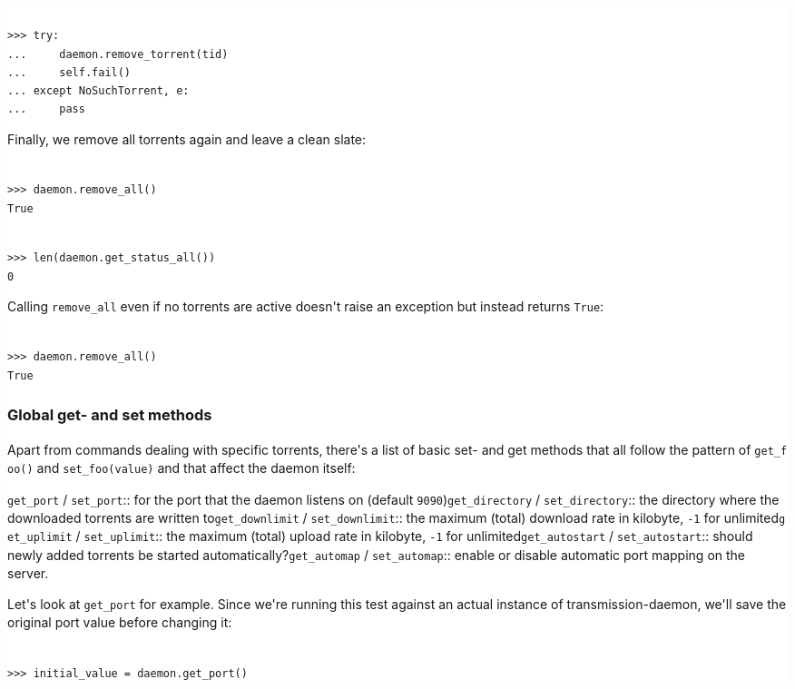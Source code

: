 ```

>>> try:
...     daemon.remove_torrent(tid)
...     self.fail()
... except NoSuchTorrent, e:
...     pass

```

Finally, we remove all torrents again and leave a clean slate:

```

>>> daemon.remove_all()
True

```

```

>>> len(daemon.get_status_all())
0

```

Calling `remove_all` even if no torrents are active doesn't raise an exception but instead returns `True`:

```

>>> daemon.remove_all()
True

```

### Global get- and set methods ###

Apart from commands dealing with specific torrents, there's a list of basic set- and get methods that all follow the pattern of `get_foo()` and `set_foo(value)` and that affect the daemon itself:

`get_port` / `set_port`:: for the port that the daemon listens on (default `9090`)`get_directory` / `set_directory`:: the directory where the downloaded torrents are written to`get_downlimit` / `set_downlimit`:: the maximum (total) download rate in kilobyte, `-1` for unlimited`get_uplimit` / `set_uplimit`:: the maximum (total) upload rate in kilobyte, `-1` for unlimited`get_autostart` / `set_autostart`:: should newly added torrents be started automatically?`get_automap` / `set_automap`:: enable or disable automatic port mapping on the server.

Let's look at `get_port` for example. Since we're running this test against an actual instance of transmission-daemon, we'll save the original port value before changing it:

```

>>> initial_value = daemon.get_port()

```

